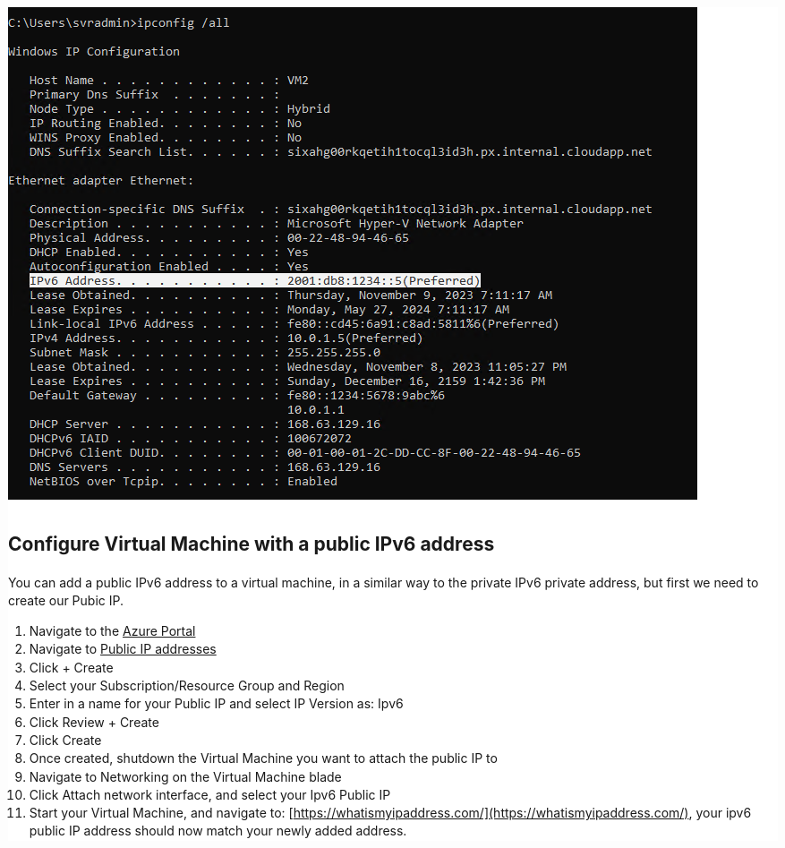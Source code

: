 ![ipconfig](/images/posts/DualIPV46VM_IPConfig.png)

## Configure Virtual Machine with a public IPv6 address

You can add a public IPv6 address to a virtual machine, in a similar way to the private IPv6 private address, but first we need to create our Pubic IP.

1. Navigate to the [Azure Portal](https://portal.azure.com/#home)
1. Navigate to [Public IP addresses](https://portal.azure.com/#view/HubsExtension/BrowseResource/resourceType/Microsoft.Network%2FPublicIpAddresses)
1. Click + Create
1. Select your Subscription/Resource Group and Region
1. Enter in a name for your Public IP and select IP Version as: Ipv6
1. Click Review + Create
1. Click Create
1. Once created, shutdown the Virtual Machine you want to attach the public IP to
1. Navigate to Networking on the Virtual Machine blade
1. Click Attach network interface, and select your Ipv6 Public IP
1. Start your Virtual Machine, and navigate to: [https://whatismyipaddress.com/](https://whatismyipaddress.com/), your ipv6 public IP address should now match your newly added address.
